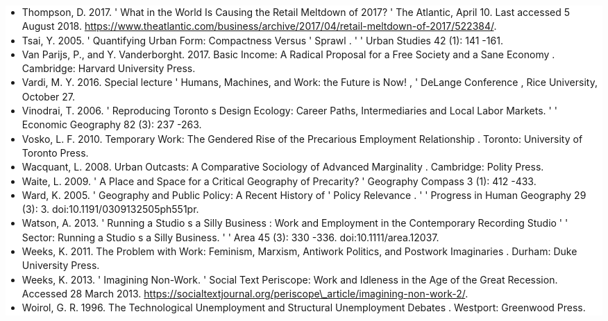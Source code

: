 - Thompson, D. 2017. ' What in the World Is Causing the Retail Meltdown of 2017? ' The Atlantic, April 10. Last accessed 5 August 2018. https://www.theatlantic.com/business/archive/2017/04/retail-meltdown-of-2017/522384/.
- Tsai, Y. 2005. ' Quantifying Urban Form: Compactness Versus ' Sprawl . ' ' Urban Studies 42 (1): 141 -161.
- Van Parijs, P., and Y. Vanderborght. 2017. Basic Income: A Radical Proposal for a Free Society and a Sane Economy . Cambridge: Harvard University Press.
- Vardi, M. Y. 2016. Special lecture ' Humans, Machines, and Work: the Future is Now! , ' DeLange Conference , Rice University, October 27.
- Vinodrai, T. 2006. ' Reproducing Toronto s Design Ecology: Career Paths, Intermediaries and Local Labor Markets. ' ' Economic Geography 82 (3): 237 -263.
- Vosko, L. F. 2010. Temporary Work: The Gendered Rise of the Precarious Employment Relationship . Toronto: University of Toronto Press.
- Wacquant, L. 2008. Urban Outcasts: A Comparative Sociology of Advanced Marginality . Cambridge: Polity Press.
- Waite, L. 2009. ' A Place and Space for a Critical Geography of Precarity? ' Geography Compass 3 (1): 412 -433.
- Ward, K. 2005. ' Geography and Public Policy: A Recent History of ' Policy Relevance . ' ' Progress in Human Geography 29 (3): 3. doi:10.1191/0309132505ph551pr.
- Watson, A. 2013. ' Running a Studio s a Silly Business : Work and Employment in the Contemporary Recording Studio ' ' Sector: Running a Studio s a Silly Business. ' ' Area 45 (3): 330 -336. doi:10.1111/area.12037.
- Weeks, K. 2011. The Problem with Work: Feminism, Marxism, Antiwork Politics, and Postwork Imaginaries . Durham: Duke University Press.
- Weeks, K. 2013. ' Imagining Non-Work. ' Social Text Periscope: Work and Idleness in the Age of the Great Recession. Accessed 28 March 2013. https://socialtextjournal.org/periscope\_article/imagining-non-work-2/.
- Woirol, G. R. 1996. The Technological Unemployment and Structural Unemployment Debates . Westport: Greenwood Press.